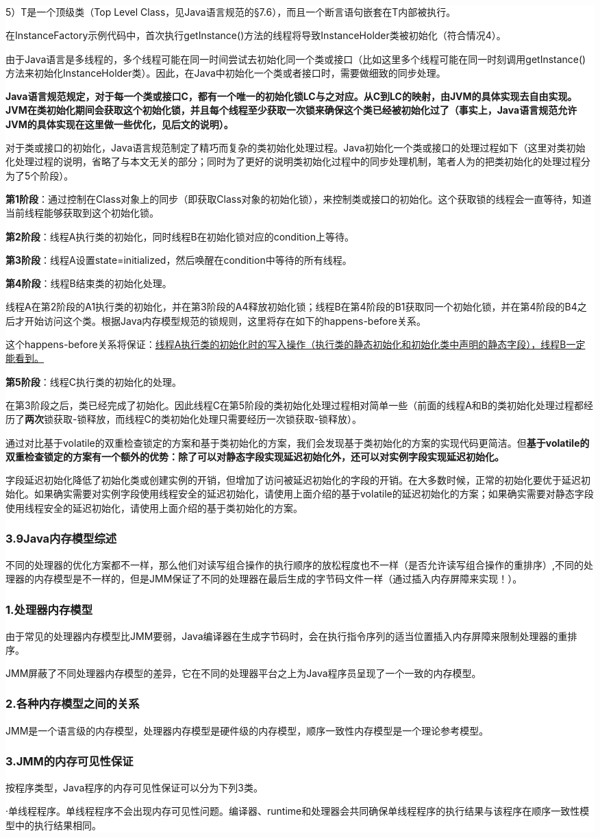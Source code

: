 5）T是一个顶级类（Top Level Class，见Java语言规范的§7.6），而且一个断言语句嵌套在T内部被执行。

在InstanceFactory示例代码中，首次执行getInstance()方法的线程将导致InstanceHolder类被初始化（符合情况4）。

由于Java语言是多线程的，多个线程可能在同一时间尝试去初始化同一个类或接口（比如这里多个线程可能在同一时刻调用getInstance()方法来初始化InstanceHolder类）。因此，在Java中初始化一个类或者接口时，需要做细致的同步处理。

**Java语言规范规定，对于每一个类或接口C，都有一个唯一的初始化锁LC与之对应。从C到LC的映射，由JVM的具体实现去自由实现。JVM在类初始化期间会获取这个初始化锁，并且每个线程至少获取一次锁来确保这个类已经被初始化过了（事实上，Java语言规范允许JVM的具体实现在这里做一些优化，见后文的说明）。**

对于类或接口的初始化，Java语言规范制定了精巧而复杂的类初始化处理过程。Java初始化一个类或接口的处理过程如下（这里对类初始化处理过程的说明，省略了与本文无关的部分；同时为了更好的说明类初始化过程中的同步处理机制，笔者人为的把类初始化的处理过程分为了5个阶段）。

**第1阶段**：通过控制在Class对象上的同步（即获取Class对象的初始化锁），来控制类或接口的初始化。这个获取锁的线程会一直等待，知道当前线程能够获取到这个初始化锁。

**第2阶段**：线程A执行类的初始化，同时线程B在初始化锁对应的condition上等待。

**第3阶段**：线程A设置state=initialized，然后唤醒在condition中等待的所有线程。

**第4阶段**：线程B结束类的初始化处理。

线程A在第2阶段的A1执行类的初始化，并在第3阶段的A4释放初始化锁；线程B在第4阶段的B1获取同一个初始化锁，并在第4阶段的B4之后才开始访问这个类。根据Java内存模型规范的锁规则，这里将存在如下的happens-before关系。

这个happens-before关系将保证：<u>线程A执行类的初始化时的写入操作（执行类的静态初始化和初始化类中声明的静态字段），线程B一定能看到。</u>

**第5阶段**：线程C执行类的初始化的处理。

在第3阶段之后，类已经完成了初始化。因此线程C在第5阶段的类初始化处理过程相对简单一些（前面的线程A和B的类初始化处理过程都经历了**两次**锁获取-锁释放，而线程C的类初始化处理只需要经历一次锁获取-锁释放）。



通过对比基于volatile的双重检查锁定的方案和基于类初始化的方案，我们会发现基于类初始化的方案的实现代码更简洁。但**基于volatile的双重检查锁定的方案有一个额外的优势：除了可以对静态字段实现延迟初始化外，还可以对实例字段实现延迟初始化。**

字段延迟初始化降低了初始化类或创建实例的开销，但增加了访问被延迟初始化的字段的开销。在大多数时候，正常的初始化要优于延迟初始化。如果确实需要对实例字段使用线程安全的延迟初始化，请使用上面介绍的基于volatile的延迟初始化的方案；如果确实需要对静态字段使用线程安全的延迟初始化，请使用上面介绍的基于类初始化的方案。

### 3.9Java内存模型综述

不同的处理器的优化方案都不一样，那么他们对读写组合操作的执行顺序的放松程度也不一样（是否允许读写组合操作的重排序）,不同的处理器的内存模型是不一样的，但是JMM保证了不同的处理器在最后生成的字节码文件一样（通过插入内存屏障来实现！）。

### 1.处理器内存模型

由于常见的处理器内存模型比JMM要弱，Java编译器在生成字节码时，会在执行指令序列的适当位置插入内存屏障来限制处理器的重排序。

JMM屏蔽了不同处理器内存模型的差异，它在不同的处理器平台之上为Java程序员呈现了一个一致的内存模型。

### 2.各种内存模型之间的关系

JMM是一个语言级的内存模型，处理器内存模型是硬件级的内存模型，顺序一致性内存模型是一个理论参考模型。

### 3.JMM的内存可见性保证

按程序类型，Java程序的内存可见性保证可以分为下列3类。

·单线程程序。单线程程序不会出现内存可见性问题。编译器、runtime和处理器会共同确保单线程程序的执行结果与该程序在顺序一致性模型中的执行结果相同。
